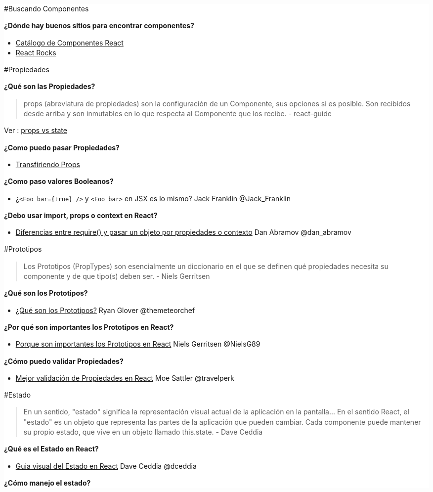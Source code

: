 #Buscando Componentes

**¿Dónde hay buenos sitios para encontrar componentes?**

* [Catálogo de Componentes React](https://github.com/brillout/awesome-react-components)
* [React Rocks](https://react.rocks)

#Propiedades

**¿Qué son las Propiedades?**
>props (abreviatura de  propiedades) son la configuración de un Componente,  sus opciones si es posible. Son recibidos desde arriba y son inmutables en lo que respecta al Componente que los recibe. - react-guide

Ver : [props vs state](https://github.com/uberVU/react-guide/blob/master/props-vs-state.md)

**¿Como puedo pasar Propiedades?**

* [Transfiriendo Props](https://facebook.github.io/react/docs/transferring-props.html)

**¿Como paso valores Booleanos?**

* [¿`<Foo bar={true} />` y `<Foo bar>` en JSX es lo mismo?](https://twitter.com/Jack_Franklin/status/768735664485568512) Jack Franklin @Jack_Franklin

**¿Debo usar import, props o context en React?**

* [Diferencias entre require() y pasar un objeto por propiedades o contexto](http://stackoverflow.com/questions/39111775/differences-between-require-and-passing-an-object-via-prop-or-context/39111942) Dan Abramov @dan_abramov

#Prototipos

>Los Prototipos (PropTypes) son esencialmente un diccionario en el que se definen qué propiedades necesita su componente y de que tipo(s) deben ser. - Niels Gerritsen

**¿Qué son los Prototipos?**
* [¿Qué son los Prototipos?](https://themeteorchef.com/snippets/what-are-proptypes) Ryan Glover @themeteorchef

**¿Por qué son importantes los Prototipos en React?**
* [Porque son importantes los Prototipos en React](http://wecodetheweb.com/2015/06/02/why-react-proptypes-are-important)  Niels Gerritsen @NielsG89

**¿Cómo puedo validar Propiedades?**
* [Mejor validación de Propiedades en React](https://medium.com/@MoeSattler/better-prop-validation-in-react-cc83590d311f#.wdhbsrlgj) Moe Sattler @travelperk

#Estado

> En un sentido, "estado" significa la representación visual actual de la aplicación en la pantalla... En el sentido React, el "estado" es un objeto que representa las partes de la aplicación que pueden cambiar. Cada componente puede mantener su propio estado, que vive en un objeto llamado this.state. - Dave Ceddia

**¿Qué es el Estado en React?**

* [Guia visual del Estado en React](https://daveceddia.com/visual-guide-to-state-in-react) Dave Ceddia @dceddia

**¿Cómo manejo el estado?**
